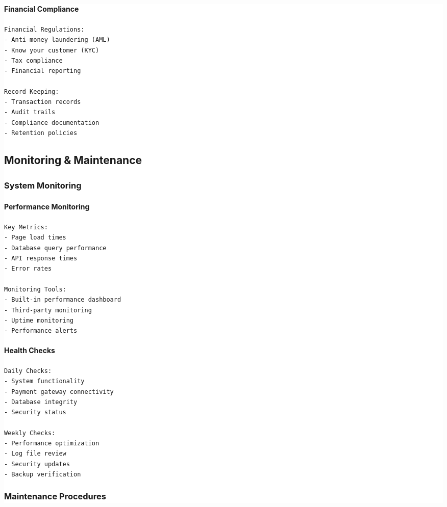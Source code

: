#### Financial Compliance
```
Financial Regulations:
- Anti-money laundering (AML)
- Know your customer (KYC)
- Tax compliance
- Financial reporting

Record Keeping:
- Transaction records
- Audit trails
- Compliance documentation
- Retention policies
```

## Monitoring & Maintenance

### System Monitoring

#### Performance Monitoring
```
Key Metrics:
- Page load times
- Database query performance
- API response times
- Error rates

Monitoring Tools:
- Built-in performance dashboard
- Third-party monitoring
- Uptime monitoring
- Performance alerts
```

#### Health Checks
```
Daily Checks:
- System functionality
- Payment gateway connectivity
- Database integrity
- Security status

Weekly Checks:
- Performance optimization
- Log file review
- Security updates
- Backup verification
```

### Maintenance Procedures
